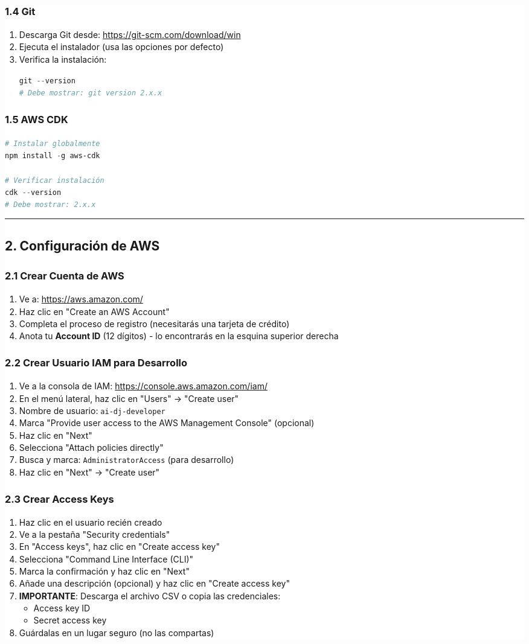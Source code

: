 ### 1.4 Git

1. Descarga Git desde: https://git-scm.com/download/win
2. Ejecuta el instalador (usa las opciones por defecto)
3. Verifica la instalación:
   ```powershell
   git --version
   # Debe mostrar: git version 2.x.x
   ```

### 1.5 AWS CDK

```powershell
# Instalar globalmente
npm install -g aws-cdk

# Verificar instalación
cdk --version
# Debe mostrar: 2.x.x
```

---

## 2. Configuración de AWS

### 2.1 Crear Cuenta de AWS

1. Ve a: https://aws.amazon.com/
2. Haz clic en "Create an AWS Account"
3. Completa el proceso de registro (necesitarás una tarjeta de crédito)
4. Anota tu **Account ID** (12 dígitos) - lo encontrarás en la esquina superior derecha

### 2.2 Crear Usuario IAM para Desarrollo

1. Ve a la consola de IAM: https://console.aws.amazon.com/iam/
2. En el menú lateral, haz clic en "Users" → "Create user"
3. Nombre de usuario: `ai-dj-developer`
4. Marca "Provide user access to the AWS Management Console" (opcional)
5. Haz clic en "Next"
6. Selecciona "Attach policies directly"
7. Busca y marca: `AdministratorAccess` (para desarrollo)
8. Haz clic en "Next" → "Create user"

### 2.3 Crear Access Keys

1. Haz clic en el usuario recién creado
2. Ve a la pestaña "Security credentials"
3. En "Access keys", haz clic en "Create access key"
4. Selecciona "Command Line Interface (CLI)"
5. Marca la confirmación y haz clic en "Next"
6. Añade una descripción (opcional) y haz clic en "Create access key"
7. **IMPORTANTE**: Descarga el archivo CSV o copia las credenciales:
   - Access key ID
   - Secret access key
8. Guárdalas en un lugar seguro (no las compartas)
